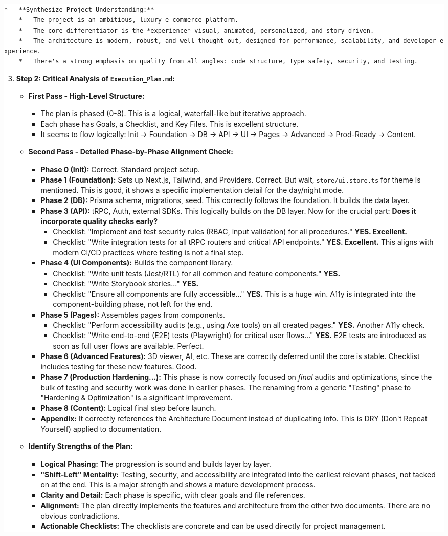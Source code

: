     *   **Synthesize Project Understanding:**
        *   The project is an ambitious, luxury e-commerce platform.
        *   The core differentiator is the *experience*—visual, animated, personalized, and story-driven.
        *   The architecture is modern, robust, and well-thought-out, designed for performance, scalability, and developer experience.
        *   There's a strong emphasis on quality from all angles: code structure, type safety, security, and testing.

3.  **Step 2: Critical Analysis of `Execution_Plan.md`:**

    *   **First Pass - High-Level Structure:**
        *   The plan is phased (0-8). This is a logical, waterfall-like but iterative approach.
        *   Each phase has Goals, a Checklist, and Key Files. This is excellent structure.
        *   It seems to flow logically: Init -> Foundation -> DB -> API -> UI -> Pages -> Advanced -> Prod-Ready -> Content.

    *   **Second Pass - Detailed Phase-by-Phase Alignment Check:**
        *   **Phase 0 (Init):** Correct. Standard project setup.
        *   **Phase 1 (Foundation):** Sets up Next.js, Tailwind, and Providers. Correct. But wait, `store/ui.store.ts` for theme is mentioned. This is good, it shows a specific implementation detail for the day/night mode.
        *   **Phase 2 (DB):** Prisma schema, migrations, seed. This correctly follows the foundation. It builds the data layer.
        *   **Phase 3 (API):** tRPC, Auth, external SDKs. This logically builds on the DB layer. Now for the crucial part: **Does it incorporate quality checks early?**
            *   Checklist: "Implement and test security rules (RBAC, input validation) for all procedures." **YES. Excellent.**
            *   Checklist: "Write integration tests for all tRPC routers and critical API endpoints." **YES. Excellent.** This aligns with modern CI/CD practices where testing is not a final step.
        *   **Phase 4 (UI Components):** Builds the component library.
            *   Checklist: "Write unit tests (Jest/RTL) for all common and feature components." **YES.**
            *   Checklist: "Write Storybook stories..." **YES.**
            *   Checklist: "Ensure all components are fully accessible..." **YES.** This is a huge win. A11y is integrated into the component-building phase, not left for the end.
        *   **Phase 5 (Pages):** Assembles pages from components.
            *   Checklist: "Perform accessibility audits (e.g., using Axe tools) on all created pages." **YES.** Another A11y check.
            *   Checklist: "Write end-to-end (E2E) tests (Playwright) for critical user flows..." **YES.** E2E tests are introduced as soon as full user flows are available. Perfect.
        *   **Phase 6 (Advanced Features):** 3D viewer, AI, etc. These are correctly deferred until the core is stable. Checklist includes testing for these new features. Good.
        *   **Phase 7 (Production Hardening...):** This phase is now correctly focused on *final* audits and optimizations, since the bulk of testing and security work was done in earlier phases. The renaming from a generic "Testing" phase to "Hardening & Optimization" is a significant improvement.
        *   **Phase 8 (Content):** Logical final step before launch.
        *   **Appendix:** It correctly references the Architecture Document instead of duplicating info. This is DRY (Don't Repeat Yourself) applied to documentation.

    *   **Identify Strengths of the Plan:**
        *   **Logical Phasing:** The progression is sound and builds layer by layer.
        *   **"Shift-Left" Mentality:** Testing, security, and accessibility are integrated into the earliest relevant phases, not tacked on at the end. This is a major strength and shows a mature development process.
        *   **Clarity and Detail:** Each phase is specific, with clear goals and file references.
        *   **Alignment:** The plan directly implements the features and architecture from the other two documents. There are no obvious contradictions.
        *   **Actionable Checklists:** The checklists are concrete and can be used directly for project management.
